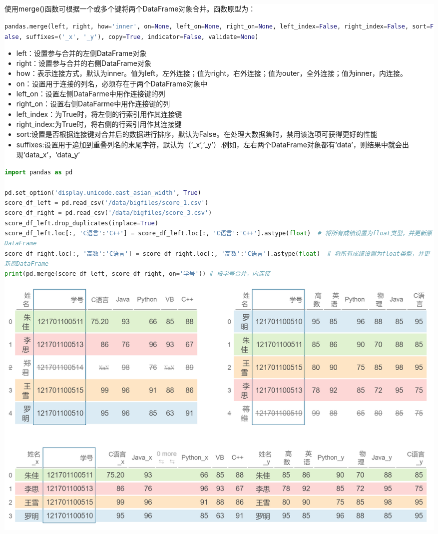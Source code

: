 

使用merge()函数可根据一个或多个键将两个DataFrame对象合并。函数原型为：
```python
pandas.merge(left, right, how='inner', on=None, left_on=None, right_on=None, left_index=False, right_index=False, sort=False, suffixes=('_x', '_y'), copy=True, indicator=False, validate=None)
```
* left：设置参与合并的左侧DataFrame对象
* right：设置参与合并的右侧DataFrame对象
* how：表示连接方式，默认为inner。值为left，左外连接；值为right，右外连接；值为outer，全外连接；值为inner，内连接。
* on：设置用于连接的列名，必须存在于两个DataFrame对象中
* left_on：设置左侧DataFarme中用作连接键的列
* right_on：设置右侧DataFarme中用作连接键的列
* left_index：为True时，将左侧的行索引用作其连接键
* right_index:为True时，将右侧的行索引用作其连接键
* sort:设置是否根据连接键对合并后的数据进行排序，默认为False。在处理大数据集时，禁用该选项可获得更好的性能
* suffixes:设置用于追加到重叠列名的末尾字符，默认为（‘_x’,‘_y’）.例如，左右两个DataFrame对象都有‘data’，则结果中就会出现‘data_x’，‘data_y’


```python
import pandas as pd

pd.set_option('display.unicode.east_asian_width', True)
score_df_left = pd.read_csv('/data/bigfiles/score_1.csv')
score_df_right = pd.read_csv('/data/bigfiles/score_3.csv')
score_df_left.drop_duplicates(inplace=True)
score_df_left.loc[:, 'C语言':'C++'] = score_df_left.loc[:, 'C语言':'C++'].astype(float)  # 将所有成绩设置为float类型，并更新原DataFrame
score_df_right.loc[:, '高数':'C语言'] = score_df_right.loc[:, '高数':'C语言'].astype(float)  # 将所有成绩设置为float类型，并更新原DataFrame
print(pd.merge(score_df_left, score_df_right, on='学号')) # 按学号合并，内连接
```

![](./数据集/image%20(46).png)

